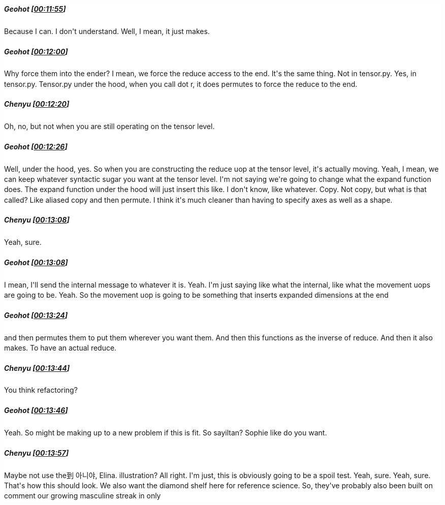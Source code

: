 ##### **Geohot** [[00:11:55](https://www.youtube.com/watch?v=wZ5Ch0ODRv8&t=715)]
Because I can. I don't understand. Well, I mean, it just makes.

##### **Geohot** [[00:12:00](https://www.youtube.com/watch?v=wZ5Ch0ODRv8&t=720)]
Why force them into the ender? I mean, we force the reduce access to the end. It's the same thing. Not in tensor.py. Yes, in tensor.py. Tensor.py under the hood, when you call dot r, it does permutes to force the reduce to the end.

##### **Chenyu** [[00:12:20](https://www.youtube.com/watch?v=wZ5Ch0ODRv8&t=740)]
Oh, no, but not when you are still operating on the tensor level.

##### **Geohot** [[00:12:26](https://www.youtube.com/watch?v=wZ5Ch0ODRv8&t=746)]
Well, under the hood, yes. So when you are constructing the reduce uop at the tensor level, it's actually moving. Yeah, I mean, we can keep whatever syntactic sugar you want at the tensor level. I'm not saying we're going to change what the expand function does. The expand function under the hood will just insert this like. I don't know, like whatever. Copy. Not copy, but what is that called? Like aliased copy and then permute. I think it's much cleaner than having to specify axes as well as a shape.

##### **Chenyu** [[00:13:08](https://www.youtube.com/watch?v=wZ5Ch0ODRv8&t=788)]
Yeah, sure.

##### **Geohot** [[00:13:08](https://www.youtube.com/watch?v=wZ5Ch0ODRv8&t=788)]
I mean, I'll send the internal message to whatever it is. Yeah. I'm just saying like what the internal, like what the movement uops are going to be. Yeah. So the movement uop is going to be something that inserts expanded dimensions at the end

##### **Geohot** [[00:13:24](https://www.youtube.com/watch?v=wZ5Ch0ODRv8&t=804)]
and then permutes them to put them wherever you want them. And then this functions as the inverse of reduce. And then it also makes. To have an actual reduce.

##### **Chenyu** [[00:13:44](https://www.youtube.com/watch?v=wZ5Ch0ODRv8&t=824)]
You think refactoring?

##### **Geohot** [[00:13:46](https://www.youtube.com/watch?v=wZ5Ch0ODRv8&t=826)]
Yeah. So might be making up to a new problem if this is fit. So sayiltan? Sophie like do you want.

##### **Chenyu** [[00:13:57](https://www.youtube.com/watch?v=wZ5Ch0ODRv8&t=837)]
Maybe not use the到 아니야, Elina. illustration? All right. I'm just, this is obviously going to be a spoil test. Yeah, sure. Yeah, sure. That's how this should look. We also want the diamond shelf here for reference science. So, they've probably also been built on comment our growing masculine streak in only
